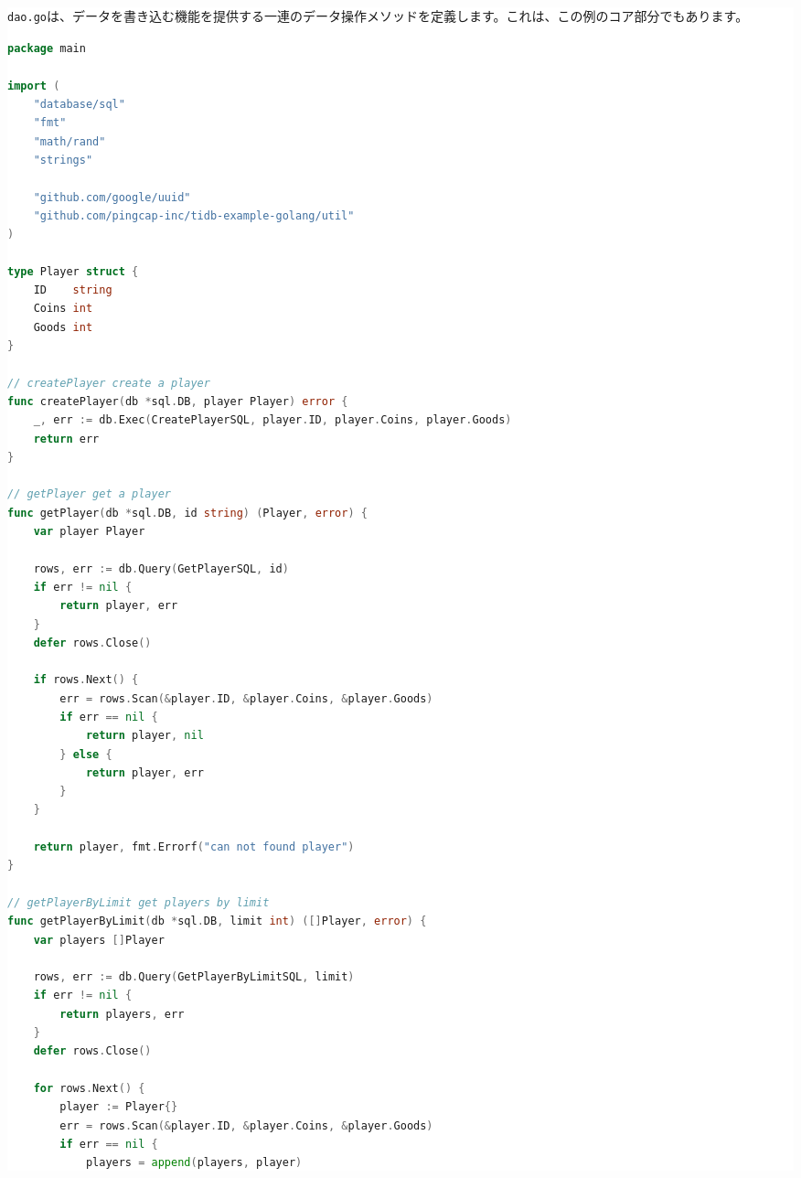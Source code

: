 `dao.go`は、データを書き込む機能を提供する一連のデータ操作メソッドを定義します。これは、この例のコア部分でもあります。


```go
package main

import (
    "database/sql"
    "fmt"
    "math/rand"
    "strings"

    "github.com/google/uuid"
    "github.com/pingcap-inc/tidb-example-golang/util"
)

type Player struct {
    ID    string
    Coins int
    Goods int
}

// createPlayer create a player
func createPlayer(db *sql.DB, player Player) error {
    _, err := db.Exec(CreatePlayerSQL, player.ID, player.Coins, player.Goods)
    return err
}

// getPlayer get a player
func getPlayer(db *sql.DB, id string) (Player, error) {
    var player Player

    rows, err := db.Query(GetPlayerSQL, id)
    if err != nil {
        return player, err
    }
    defer rows.Close()

    if rows.Next() {
        err = rows.Scan(&player.ID, &player.Coins, &player.Goods)
        if err == nil {
            return player, nil
        } else {
            return player, err
        }
    }

    return player, fmt.Errorf("can not found player")
}

// getPlayerByLimit get players by limit
func getPlayerByLimit(db *sql.DB, limit int) ([]Player, error) {
    var players []Player

    rows, err := db.Query(GetPlayerByLimitSQL, limit)
    if err != nil {
        return players, err
    }
    defer rows.Close()

    for rows.Next() {
        player := Player{}
        err = rows.Scan(&player.ID, &player.Coins, &player.Goods)
        if err == nil {
            players = append(players, player)
```